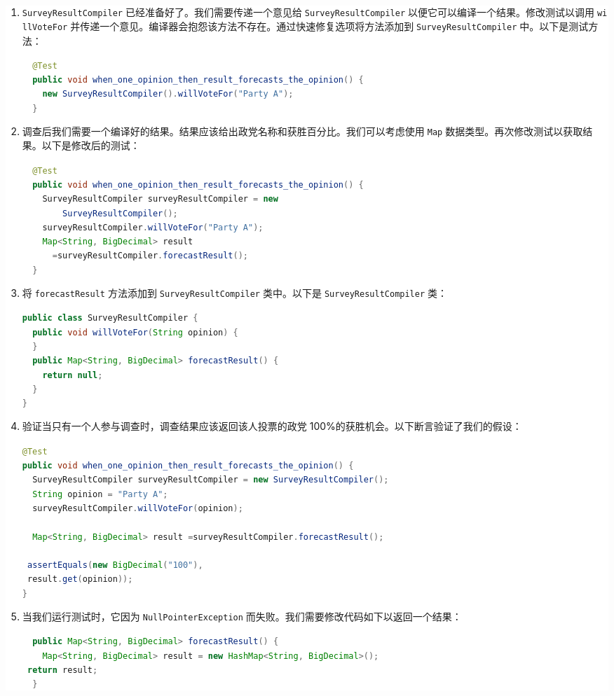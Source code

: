 1.  `SurveyResultCompiler` 已经准备好了。我们需要传递一个意见给 `SurveyResultCompiler` 以便它可以编译一个结果。修改测试以调用 `willVoteFor` 并传递一个意见。编译器会抱怨该方法不存在。通过快速修复选项将方法添加到 `SurveyResultCompiler` 中。以下是测试方法：

    ```java
      @Test
      public void when_one_opinion_then_result_forecasts_the_opinion() {
        new SurveyResultCompiler().willVoteFor("Party A");
      } 
    ```

1.  调查后我们需要一个编译好的结果。结果应该给出政党名称和获胜百分比。我们可以考虑使用 `Map` 数据类型。再次修改测试以获取结果。以下是修改后的测试：

    ```java
      @Test
      public void when_one_opinion_then_result_forecasts_the_opinion() {
        SurveyResultCompiler surveyResultCompiler = new     
            SurveyResultCompiler();
        surveyResultCompiler.willVoteFor("Party A");
        Map<String, BigDecimal> result 
          =surveyResultCompiler.forecastResult();
      }
    ```

1.  将 `forecastResult` 方法添加到 `SurveyResultCompiler` 类中。以下是 `SurveyResultCompiler` 类：

    ```java
    public class SurveyResultCompiler {
      public void willVoteFor(String opinion) {
      }
      public Map<String, BigDecimal> forecastResult() {
        return null;
      }
    }
    ```

1.  验证当只有一个人参与调查时，调查结果应该返回该人投票的政党 100%的获胜机会。以下断言验证了我们的假设：

    ```java
    @Test
    public void when_one_opinion_then_result_forecasts_the_opinion() {
      SurveyResultCompiler surveyResultCompiler = new SurveyResultCompiler();
      String opinion = "Party A";
      surveyResultCompiler.willVoteFor(opinion);

      Map<String, BigDecimal> result =surveyResultCompiler.forecastResult();

     assertEquals(new BigDecimal("100"), 
     result.get(opinion));
    }
    ```

1.  当我们运行测试时，它因为 `NullPointerException` 而失败。我们需要修改代码如下以返回一个结果：

    ```java
      public Map<String, BigDecimal> forecastResult() {
        Map<String, BigDecimal> result = new HashMap<String, BigDecimal>();
     return result;
      }
    ```

